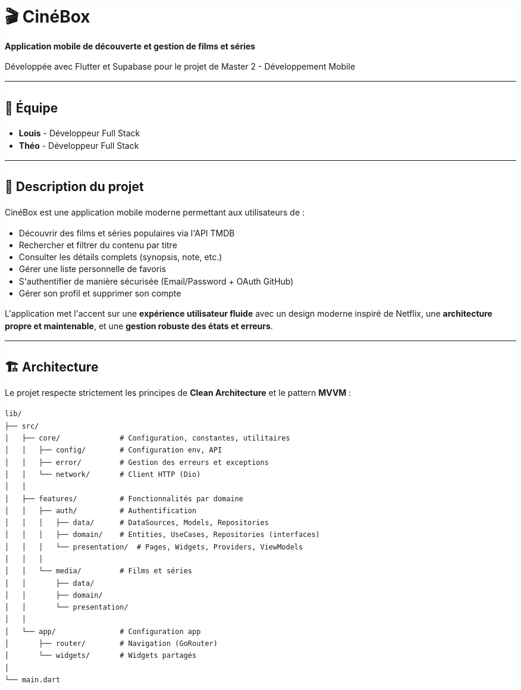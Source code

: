 # 🎬 CinéBox

**Application mobile de découverte et gestion de films et séries**

Développée avec Flutter et Supabase pour le projet de Master 2 - Développement Mobile

---

## 👥 Équipe

- **Louis** - Développeur Full Stack
- **Théo** - Développeur Full Stack

---

## 📱 Description du projet

CinéBox est une application mobile moderne permettant aux utilisateurs de :
- Découvrir des films et séries populaires via l'API TMDB
- Rechercher et filtrer du contenu par titre
- Consulter les détails complets (synopsis, note, etc.)
- Gérer une liste personnelle de favoris
- S'authentifier de manière sécurisée (Email/Password + OAuth GitHub)
- Gérer son profil et supprimer son compte

L'application met l'accent sur une **expérience utilisateur fluide** avec un design moderne inspiré de Netflix, une **architecture propre et maintenable**, et une **gestion robuste des états et erreurs**.

---

## 🏗️ Architecture

Le projet respecte strictement les principes de **Clean Architecture** et le pattern **MVVM** :

```
lib/
├── src/
│   ├── core/              # Configuration, constantes, utilitaires
│   │   ├── config/        # Configuration env, API
│   │   ├── error/         # Gestion des erreurs et exceptions
│   │   └── network/       # Client HTTP (Dio)
│   │
│   ├── features/          # Fonctionnalités par domaine
│   │   ├── auth/          # Authentification
│   │   │   ├── data/      # DataSources, Models, Repositories
│   │   │   ├── domain/    # Entities, UseCases, Repositories (interfaces)
│   │   │   └── presentation/  # Pages, Widgets, Providers, ViewModels
│   │   │
│   │   └── media/         # Films et séries
│   │       ├── data/
│   │       ├── domain/
│   │       └── presentation/
│   │
│   └── app/               # Configuration app
│       ├── router/        # Navigation (GoRouter)
│       └── widgets/       # Widgets partagés
│
└── main.dart
```
